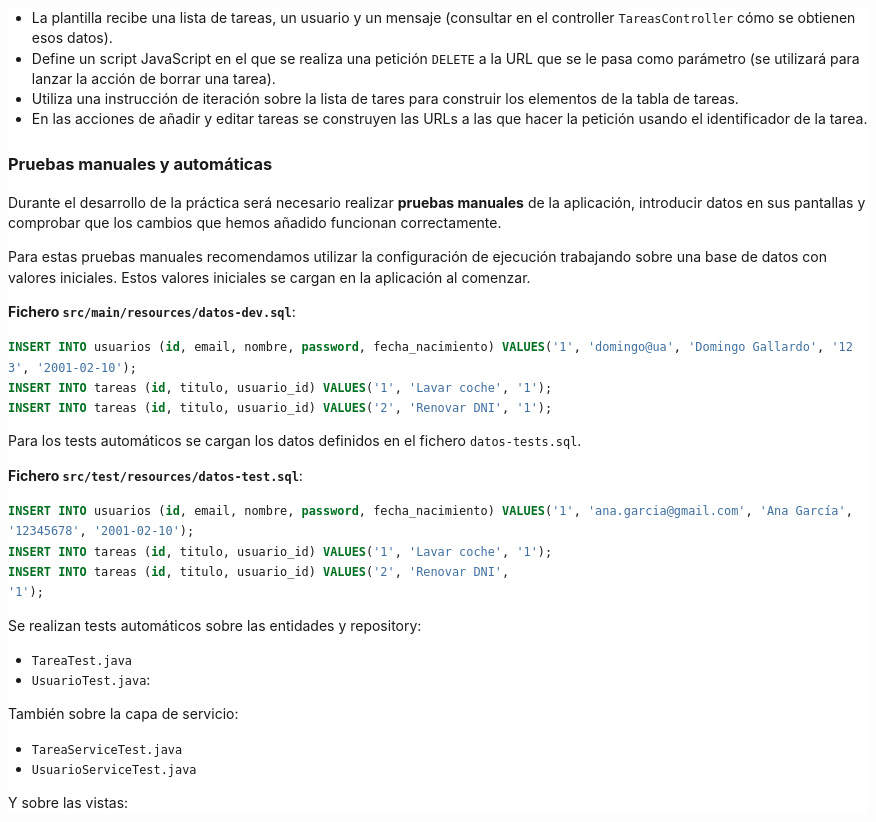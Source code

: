 - La plantilla recibe una lista de tareas, un usuario y un mensaje
(consultar en el controller `TareasController` cómo se obtienen esos
datos). 
- Define un script JavaScript en el que se realiza una petición
  `DELETE` a la URL que se le pasa como parámetro (se utilizará para
  lanzar la acción de borrar una tarea).
- Utiliza una instrucción de iteración sobre la lista de tares para
  construir los elementos de la tabla de tareas.
- En las acciones de añadir y editar tareas se construyen las URLs a
  las que hacer la petición usando el identificador de la tarea.


### Pruebas manuales y automáticas ###

Durante el desarrollo de la práctica será necesario realizar **pruebas
manuales** de la aplicación, introducir datos en sus pantallas y
comprobar que los cambios que hemos añadido funcionan correctamente.

Para estas pruebas manuales recomendamos utilizar la configuración de
ejecución trabajando sobre una base de datos con valores
iniciales. Estos valores iniciales se cargan en la aplicación al
comenzar.

**Fichero `src/main/resources/datos-dev.sql`**:

```sql
INSERT INTO usuarios (id, email, nombre, password, fecha_nacimiento) VALUES('1', 'domingo@ua', 'Domingo Gallardo', '123', '2001-02-10');
INSERT INTO tareas (id, titulo, usuario_id) VALUES('1', 'Lavar coche', '1');
INSERT INTO tareas (id, titulo, usuario_id) VALUES('2', 'Renovar DNI', '1');
```


Para los tests automáticos se cargan los datos definidos en el fichero
`datos-tests.sql`.

**Fichero `src/test/resources/datos-test.sql`**:

```sql
INSERT INTO usuarios (id, email, nombre, password, fecha_nacimiento) VALUES('1', 'ana.garcia@gmail.com', 'Ana García', '12345678', '2001-02-10');
INSERT INTO tareas (id, titulo, usuario_id) VALUES('1', 'Lavar coche', '1');
INSERT INTO tareas (id, titulo, usuario_id) VALUES('2', 'Renovar DNI',
'1');
```

Se realizan tests automáticos sobre las entidades y repository:

- `TareaTest.java`
- `UsuarioTest.java`:

También sobre la capa de servicio: 

- `TareaServiceTest.java`
- `UsuarioServiceTest.java`

Y sobre las vistas:
